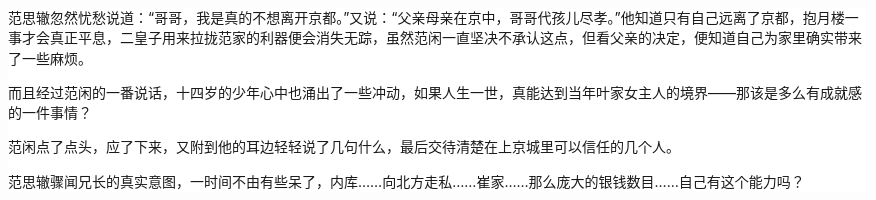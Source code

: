 范思辙忽然忧愁说道：“哥哥，我是真的不想离开京都。”又说：“父亲母亲在京中，哥哥代孩儿尽孝。”他知道只有自己远离了京都，抱月楼一事才会真正平息，二皇子用来拉拢范家的利器便会消失无踪，虽然范闲一直坚决不承认这点，但看父亲的决定，便知道自己为家里确实带来了一些麻烦。

而且经过范闲的一番说话，十四岁的少年心中也涌出了一些冲动，如果人生一世，真能达到当年叶家女主人的境界——那该是多么有成就感的一件事情？

范闲点了点头，应了下来，又附到他的耳边轻轻说了几句什么，最后交待清楚在上京城里可以信任的几个人。

范思辙骤闻兄长的真实意图，一时间不由有些呆了，内库……向北方走私……崔家……那么庞大的银钱数目……自己有这个能力吗？

